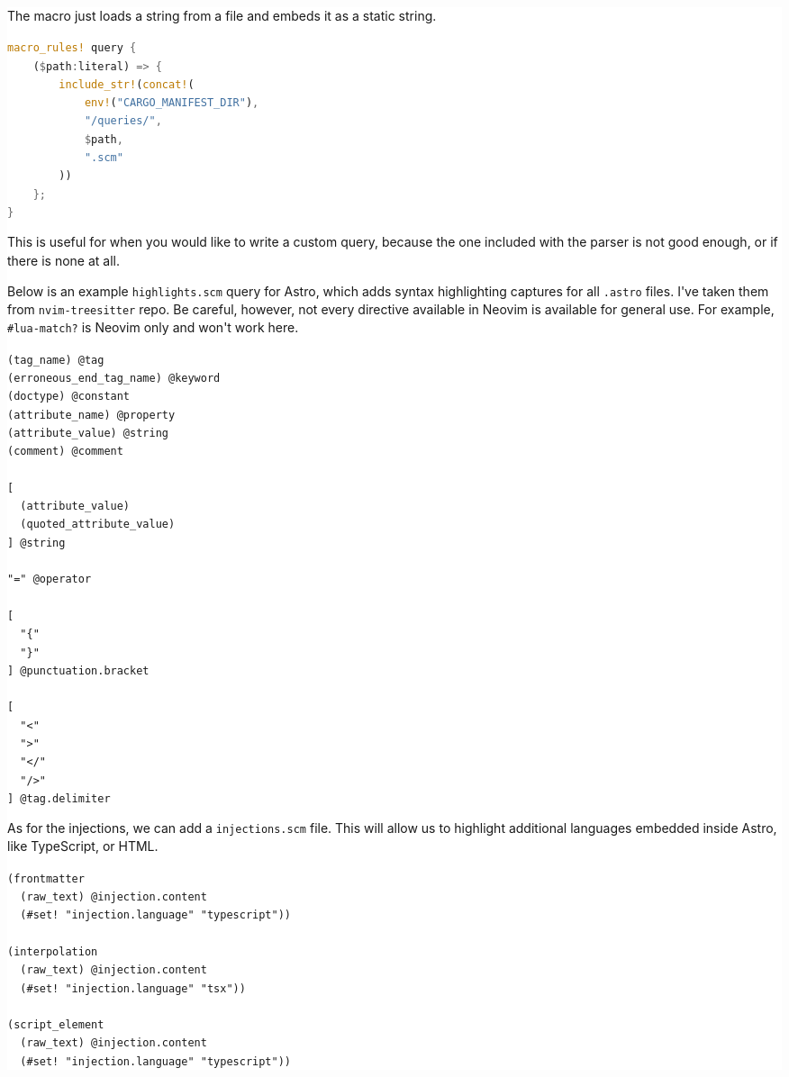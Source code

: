 The macro just loads a string from a file and embeds it as a static string.

```rust
macro_rules! query {
    ($path:literal) => {
        include_str!(concat!(
            env!("CARGO_MANIFEST_DIR"),
            "/queries/",
            $path,
            ".scm"
        ))
    };
}
```

This is useful for when you would like to write a custom query, because the one
included with the parser is not good enough, or if there is none at all.

Below is an example `highlights.scm` query for Astro, which adds syntax highlighting
captures for all `.astro` files. I've taken them from `nvim-treesitter` repo.
Be careful, however, not every directive available in Neovim is available
for general use. For example, `#lua-match?` is Neovim only and won't work here.

```query
(tag_name) @tag
(erroneous_end_tag_name) @keyword
(doctype) @constant
(attribute_name) @property
(attribute_value) @string
(comment) @comment

[
  (attribute_value)
  (quoted_attribute_value)
] @string

"=" @operator

[
  "{"
  "}"
] @punctuation.bracket

[
  "<"
  ">"
  "</"
  "/>"
] @tag.delimiter
```

As for the injections, we can add a `injections.scm` file. This will allow us
to highlight additional languages embedded inside Astro, like TypeScript, or HTML.

```query
(frontmatter
  (raw_text) @injection.content
  (#set! "injection.language" "typescript"))

(interpolation
  (raw_text) @injection.content
  (#set! "injection.language" "tsx"))

(script_element
  (raw_text) @injection.content
  (#set! "injection.language" "typescript"))

```